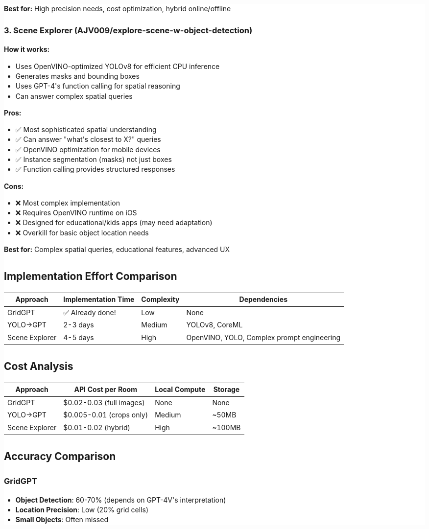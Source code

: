 **Best for:** High precision needs, cost optimization, hybrid online/offline

### 3. Scene Explorer (AJV009/explore-scene-w-object-detection)

**How it works:**
- Uses OpenVINO-optimized YOLOv8 for efficient CPU inference
- Generates masks and bounding boxes
- Uses GPT-4's function calling for spatial reasoning
- Can answer complex spatial queries

**Pros:**
- ✅ Most sophisticated spatial understanding
- ✅ Can answer "what's closest to X?" queries
- ✅ OpenVINO optimization for mobile devices
- ✅ Instance segmentation (masks) not just boxes
- ✅ Function calling provides structured responses

**Cons:**
- ❌ Most complex implementation
- ❌ Requires OpenVINO runtime on iOS
- ❌ Designed for educational/kids apps (may need adaptation)
- ❌ Overkill for basic object location needs

**Best for:** Complex spatial queries, educational features, advanced UX

## Implementation Effort Comparison

| Approach | Implementation Time | Complexity | Dependencies |
|----------|-------------------|------------|--------------|
| GridGPT | ✅ Already done! | Low | None |
| YOLO→GPT | 2-3 days | Medium | YOLOv8, CoreML |
| Scene Explorer | 4-5 days | High | OpenVINO, YOLO, Complex prompt engineering |

## Cost Analysis

| Approach | API Cost per Room | Local Compute | Storage |
|----------|------------------|---------------|---------|
| GridGPT | $0.02-0.03 (full images) | None | None |
| YOLO→GPT | $0.005-0.01 (crops only) | Medium | ~50MB |
| Scene Explorer | $0.01-0.02 (hybrid) | High | ~100MB |

## Accuracy Comparison

### GridGPT
- **Object Detection**: 60-70% (depends on GPT-4V's interpretation)
- **Location Precision**: Low (20% grid cells)
- **Small Objects**: Often missed
